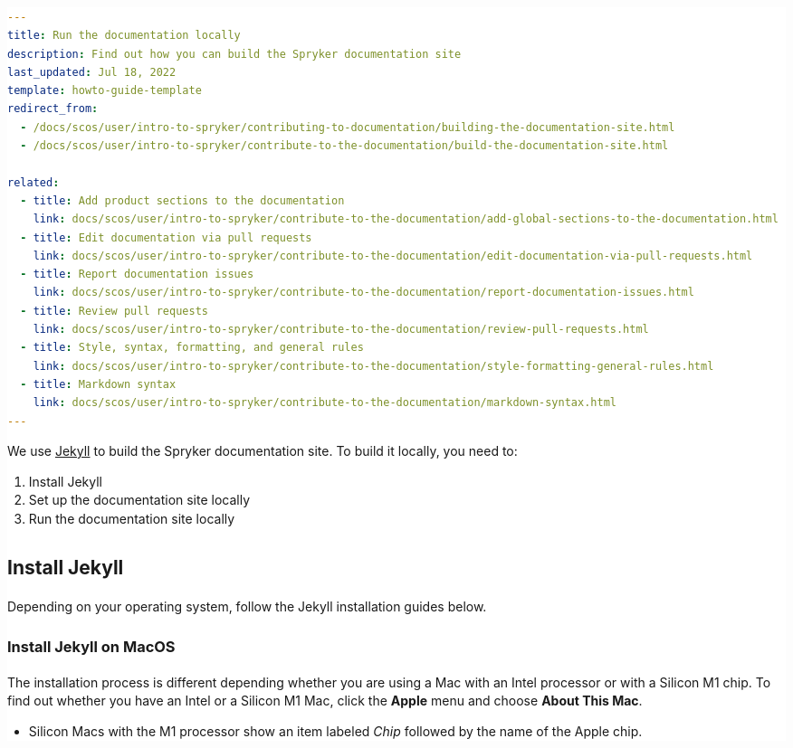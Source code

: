 ```yaml
---
title: Run the documentation locally
description: Find out how you can build the Spryker documentation site
last_updated: Jul 18, 2022
template: howto-guide-template
redirect_from:
  - /docs/scos/user/intro-to-spryker/contributing-to-documentation/building-the-documentation-site.html
  - /docs/scos/user/intro-to-spryker/contribute-to-the-documentation/build-the-documentation-site.html

related:
  - title: Add product sections to the documentation
    link: docs/scos/user/intro-to-spryker/contribute-to-the-documentation/add-global-sections-to-the-documentation.html
  - title: Edit documentation via pull requests
    link: docs/scos/user/intro-to-spryker/contribute-to-the-documentation/edit-documentation-via-pull-requests.html
  - title: Report documentation issues
    link: docs/scos/user/intro-to-spryker/contribute-to-the-documentation/report-documentation-issues.html
  - title: Review pull requests
    link: docs/scos/user/intro-to-spryker/contribute-to-the-documentation/review-pull-requests.html
  - title: Style, syntax, formatting, and general rules
    link: docs/scos/user/intro-to-spryker/contribute-to-the-documentation/style-formatting-general-rules.html
  - title: Markdown syntax
    link: docs/scos/user/intro-to-spryker/contribute-to-the-documentation/markdown-syntax.html
---
```


We use [Jekyll](https://jekyllrb.com/) to build the Spryker documentation site. To build it locally, you need to:

1. Install Jekyll
2. Set up the documentation site locally
3. Run the documentation site locally


## Install Jekyll

Depending on your operating system, follow the Jekyll installation guides below.

### Install Jekyll on MacOS

The installation process is different depending whether you are using a Mac with an Intel processor or with a Silicon M1 chip. To find out whether you have an Intel or a Silicon M1 Mac, click the **Apple** menu and choose **About This Mac**.

* Silicon Macs with the M1 processor show an item labeled _Chip_ followed by the name of the Apple chip.
